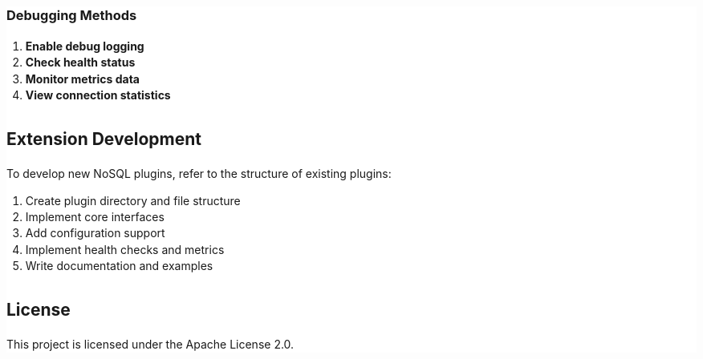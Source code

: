 ### Debugging Methods

1. **Enable debug logging**
2. **Check health status**
3. **Monitor metrics data**
4. **View connection statistics**

## Extension Development

To develop new NoSQL plugins, refer to the structure of existing plugins:

1. Create plugin directory and file structure
2. Implement core interfaces
3. Add configuration support
4. Implement health checks and metrics
5. Write documentation and examples

## License

This project is licensed under the Apache License 2.0.
